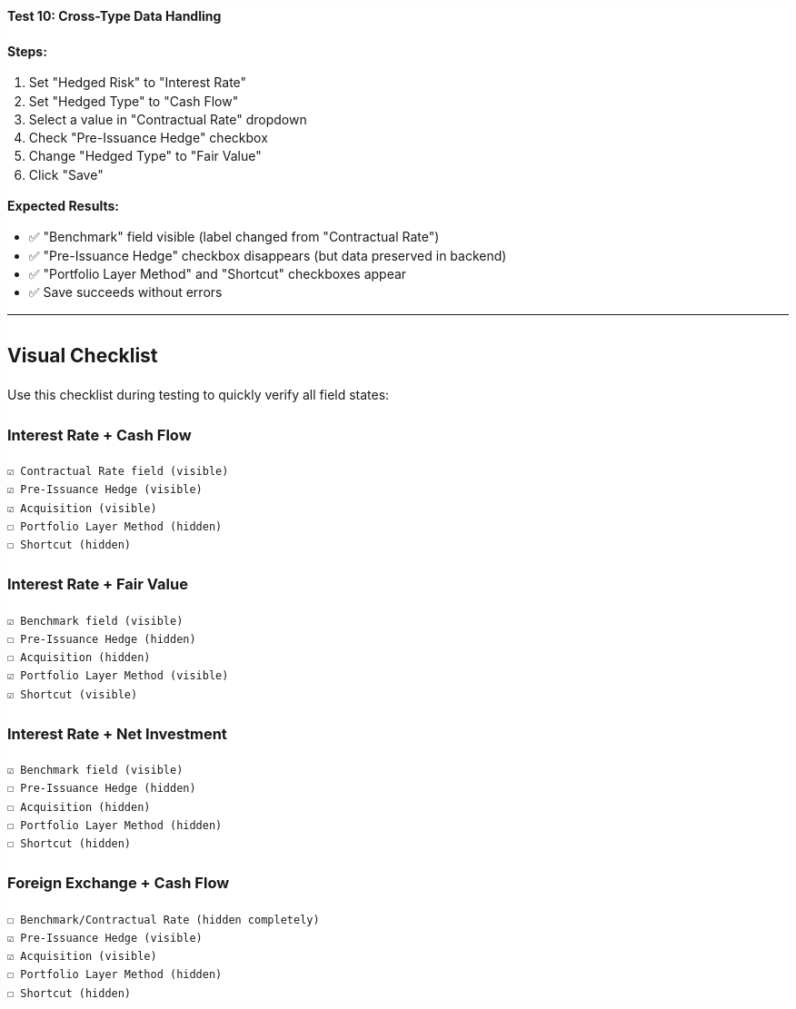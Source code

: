 #### Test 10: Cross-Type Data Handling
**Steps:**
1. Set "Hedged Risk" to "Interest Rate"
2. Set "Hedged Type" to "Cash Flow"
3. Select a value in "Contractual Rate" dropdown
4. Check "Pre-Issuance Hedge" checkbox
5. Change "Hedged Type" to "Fair Value"
6. Click "Save"

**Expected Results:**
- ✅ "Benchmark" field visible (label changed from "Contractual Rate")
- ✅ "Pre-Issuance Hedge" checkbox disappears (but data preserved in backend)
- ✅ "Portfolio Layer Method" and "Shortcut" checkboxes appear
- ✅ Save succeeds without errors

---

## Visual Checklist

Use this checklist during testing to quickly verify all field states:

### Interest Rate + Cash Flow
```
☑ Contractual Rate field (visible)
☑ Pre-Issuance Hedge (visible)
☑ Acquisition (visible)
☐ Portfolio Layer Method (hidden)
☐ Shortcut (hidden)
```

### Interest Rate + Fair Value
```
☑ Benchmark field (visible)
☐ Pre-Issuance Hedge (hidden)
☐ Acquisition (hidden)
☑ Portfolio Layer Method (visible)
☑ Shortcut (visible)
```

### Interest Rate + Net Investment
```
☑ Benchmark field (visible)
☐ Pre-Issuance Hedge (hidden)
☐ Acquisition (hidden)
☐ Portfolio Layer Method (hidden)
☐ Shortcut (hidden)
```

### Foreign Exchange + Cash Flow
```
☐ Benchmark/Contractual Rate (hidden completely)
☑ Pre-Issuance Hedge (visible)
☑ Acquisition (visible)
☐ Portfolio Layer Method (hidden)
☐ Shortcut (hidden)
```
